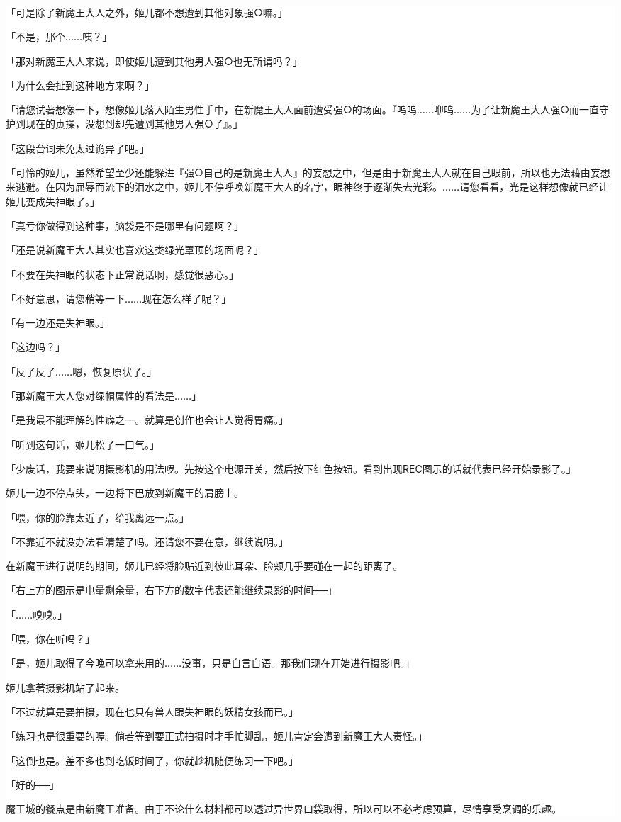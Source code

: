 「可是除了新魔王大人之外，姬儿都不想遭到其他对象强○嘛。」

「不是，那个……咦？」

「那对新魔王大人来说，即使姬儿遭到其他男人强○也无所谓吗？」

「为什么会扯到这种地方来啊？」

「请您试著想像一下，想像姬儿落入陌生男性手中，在新魔王大人面前遭受强○的场面。『呜呜……咿呜……为了让新魔王大人强○而一直守护到现在的贞操，没想到却先遭到其他男人强○了』。」

「这段台词未免太过诡异了吧。」

「可怜的姬儿，虽然希望至少还能躲进『强○自己的是新魔王大人』的妄想之中，但是由于新魔王大人就在自己眼前，所以也无法藉由妄想来逃避。在因为屈辱而流下的泪水之中，姬儿不停呼唤新魔王大人的名字，眼神终于逐渐失去光彩。……请您看看，光是这样想像就已经让姬儿变成失神眼了。」

「真亏你做得到这种事，脑袋是不是哪里有问题啊？」

「还是说新魔王大人其实也喜欢这类绿光罩顶的场面呢？」

「不要在失神眼的状态下正常说话啊，感觉很恶心。」

「不好意思，请您稍等一下……现在怎么样了呢？」

「有一边还是失神眼。」

「这边吗？」

「反了反了……嗯，恢复原状了。」

「那新魔王大人您对绿帽属性的看法是……」

「是我最不能理解的性癖之一。就算是创作也会让人觉得胃痛。」

「听到这句话，姬儿松了一口气。」

「少废话，我要来说明摄影机的用法啰。先按这个电源开关，然后按下红色按钮。看到出现REC图示的话就代表已经开始录影了。」

姬儿一边不停点头，一边将下巴放到新魔王的肩膀上。

「喂，你的脸靠太近了，给我离远一点。」

「不靠近不就没办法看清楚了吗。还请您不要在意，继续说明。」

在新魔王进行说明的期间，姬儿已经将脸贴近到彼此耳朵、脸颊几乎要碰在一起的距离了。

「右上方的图示是电量剩余量，右下方的数字代表还能继续录影的时间──」

「……嗅嗅。」

「喂，你在听吗？」

「是，姬儿取得了今晚可以拿来用的……没事，只是自言自语。那我们现在开始进行摄影吧。」

姬儿拿著摄影机站了起来。

「不过就算是要拍摄，现在也只有兽人跟失神眼的妖精女孩而已。」

「练习也是很重要的喔。倘若等到要正式拍摄时才手忙脚乱，姬儿肯定会遭到新魔王大人责怪。」

「这倒也是。差不多也到吃饭时间了，你就趁机随便练习一下吧。」

「好的──」

魔王城的餐点是由新魔王准备。由于不论什么材料都可以透过异世界口袋取得，所以可以不必考虑预算，尽情享受烹调的乐趣。
